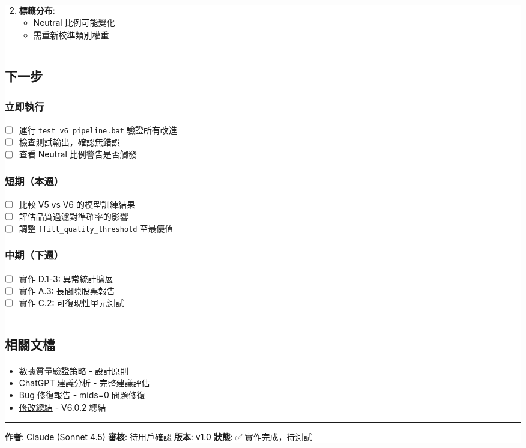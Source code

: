 2. **標籤分布**:
   - Neutral 比例可能變化
   - 需重新校準類別權重

---

## 下一步

### 立即執行

- [ ] 運行 `test_v6_pipeline.bat` 驗證所有改進
- [ ] 檢查測試輸出，確認無錯誤
- [ ] 查看 Neutral 比例警告是否觸發

### 短期（本週）

- [ ] 比較 V5 vs V6 的模型訓練結果
- [ ] 評估品質過濾對準確率的影響
- [ ] 調整 `ffill_quality_threshold` 至最優值

### 中期（下週）

- [ ] 實作 D.1-3: 異常統計擴展
- [ ] 實作 A.3: 長間隙股票報告
- [ ] 實作 C.2: 可復現性單元測試

---

## 相關文檔

- [數據質量驗證策略](DATA_QUALITY_VALIDATION_STRATEGY.md) - 設計原則
- [ChatGPT 建議分析](CHATGPT_SUGGESTIONS_ANALYSIS.md) - 完整建議評估
- [Bug 修復報告](BUG_FIX_MIDS_ZERO.md) - mids=0 問題修復
- [修改總結](../CHANGES_SUMMARY.md) - V6.0.2 總結

---

**作者**: Claude (Sonnet 4.5)
**審核**: 待用戶確認
**版本**: v1.0
**狀態**: ✅ 實作完成，待測試
